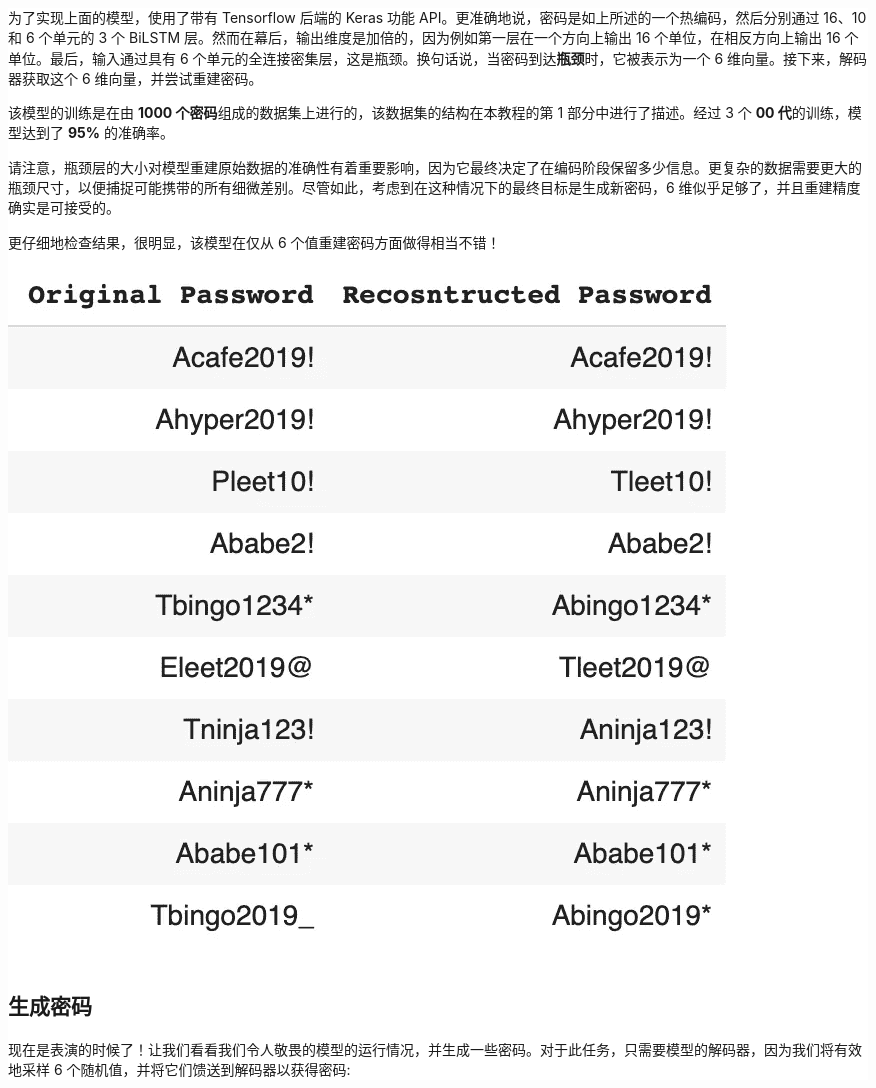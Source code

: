为了实现上面的模型，使用了带有 Tensorflow 后端的 Keras 功能 API。更准确地说，密码是如上所述的一个热编码，然后分别通过 16、10 和 6 个单元的 3 个 BiLSTM 层。然而在幕后，输出维度是加倍的，因为例如第一层在一个方向上输出 16 个单位，在相反方向上输出 16 个单位。最后，输入通过具有 6 个单元的全连接密集层，这是瓶颈。换句话说，当密码到达**瓶颈**时，它被表示为一个 6 维向量。接下来，解码器获取这个 6 维向量，并尝试重建密码。

该模型的训练是在由 **1000 个密码**组成的数据集上进行的，该数据集的结构在本教程的第 1 部分中进行了描述。经过 3 个 **00 代**的训练，模型达到了 **95%** 的准确率。

请注意，瓶颈层的大小对模型重建原始数据的准确性有着重要影响，因为它最终决定了在编码阶段保留多少信息。更复杂的数据需要更大的瓶颈尺寸，以便捕捉可能携带的所有细微差别。尽管如此，考虑到在这种情况下的最终目标是生成新密码，6 维似乎足够了，并且重建精度确实是可接受的。

更仔细地检查结果，很明显，该模型在仅从 6 个值重建密码方面做得相当不错！

![](img/b303eea21a2504eb7279e491195ab7ae.png)

## 生成密码

现在是表演的时候了！让我们看看我们令人敬畏的模型的运行情况，并生成一些密码。对于此任务，只需要模型的解码器，因为我们将有效地采样 6 个随机值，并将它们馈送到解码器以获得密码:
